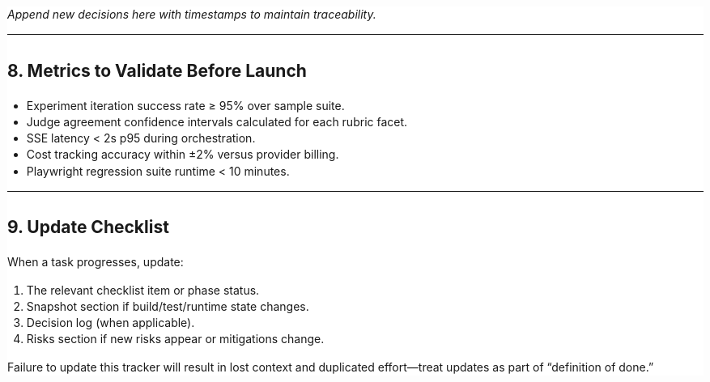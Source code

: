 _Append new decisions here with timestamps to maintain traceability._

---

## 8. Metrics to Validate Before Launch

- Experiment iteration success rate ≥ 95% over sample suite.
- Judge agreement confidence intervals calculated for each rubric facet.
- SSE latency < 2s p95 during orchestration.
- Cost tracking accuracy within ±2% versus provider billing.
- Playwright regression suite runtime < 10 minutes.

---

## 9. Update Checklist

When a task progresses, update:
1. The relevant checklist item or phase status.
2. Snapshot section if build/test/runtime state changes.
3. Decision log (when applicable).
4. Risks section if new risks appear or mitigations change.

Failure to update this tracker will result in lost context and duplicated effort—treat updates as part of “definition of done.”
